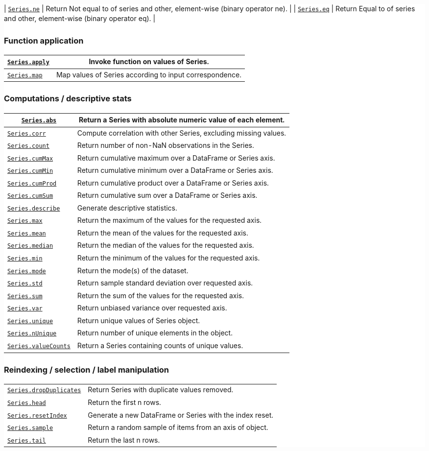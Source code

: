 | [`Series.ne`](series.ne.md)       | Return Not equal to of series and other, element-wise (binary operator ne).             |
| [`Series.eq`](series.eq.md)       | Return Equal to of series and other, element-wise (binary operator eq).                 |

### Function application&#x20;

| [`Series.apply`](series.apply.md) | Invoke function on values of Series.                    |
| --------------------------------- | ------------------------------------------------------- |
| [`Series.map`](series.map.md)     | Map values of Series according to input correspondence. |

### Computations / descriptive stats

| [`Series.abs`](series.abs.md)                               | Return a Series with absolute numeric value of each element.     |
| ----------------------------------------------------------- | ---------------------------------------------------------------- |
| [`Series.corr`](broken-reference/)                          | Compute correlation with other Series, excluding missing values. |
| [`Series.count`](series.count.md)                           | Return number of non-NaN observations in the Series.             |
| [`Series.cumMax`](../dataframe/danfo.dataframe.cummax.md)   | Return cumulative maximum over a DataFrame or Series axis.       |
| [`Series.cumMin`](../dataframe/danfo.dataframe.cummin.md)   | Return cumulative minimum over a DataFrame or Series axis.       |
| [`Series.cumProd`](../dataframe/danfo.dataframe.cumprod.md) | Return cumulative product over a DataFrame or Series axis.       |
| [`Series.cumSum`](../dataframe/danfo.dataframe.cumsum.md)   | Return cumulative sum over a DataFrame or Series axis.           |
| [`Series.describe`](series.describe.md)                     | Generate descriptive statistics.                                 |
| [`Series.max`](series.max.md)                               | Return the maximum of the values for the requested axis.         |
| [`Series.mean`](series.mean.md)                             | Return the mean of the values for the requested axis.            |
| [`Series.median`](series.median.md)                         | Return the median of the values for the requested axis.          |
| [`Series.min`](series.min.md)                               | Return the minimum of the values for the requested axis.         |
| [`Series.mode`](series.mode.md)                             | Return the mode(s) of the dataset.                               |
| [`Series.std`](series.std.md)                               | Return sample standard deviation over requested axis.            |
| [`Series.sum`](series.sum.md)                               | Return the sum of the values for the requested axis.             |
| [`Series.var`](series.var.md)                               | Return unbiased variance over requested axis.                    |
| [`Series.unique`](series.unique.md)                         | Return unique values of Series object.                           |
| [`Series.nUnique`](series.nunique.md)                       | Return number of unique elements in the object.                  |
| [`Series.valueCounts`](series.value_counts.md)              | Return a Series containing counts of unique values.              |

### Reindexing / selection / label manipulation

|                                                      |                                                          |
| ---------------------------------------------------- | -------------------------------------------------------- |
| [`Series.dropDuplicates`](series.drop_duplicates.md) | Return Series with duplicate values removed.             |
| [`Series.head`](series.head.md)                      | Return the first n rows.                                 |
| [`Series.resetIndex`](series.reset_index.md)         | Generate a new DataFrame or Series with the index reset. |
| [`Series.sample`](series.sample.md)                  | Return a random sample of items from an axis of object.  |
| [`Series.tail`](series.tail.md)                      | Return the last n rows.                                  |
